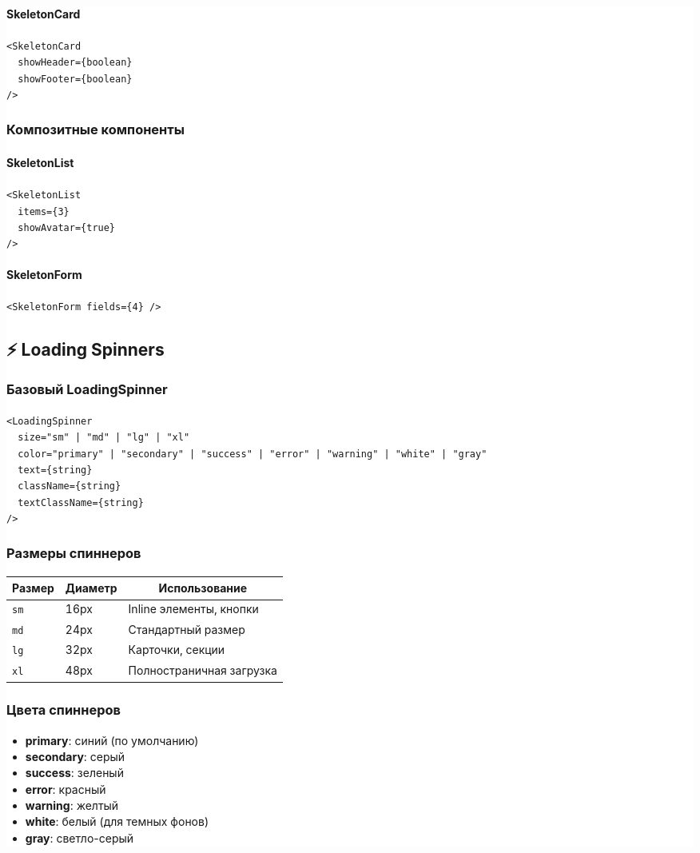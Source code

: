 #### SkeletonCard
```tsx
<SkeletonCard 
  showHeader={boolean}
  showFooter={boolean}
/>
```

### Композитные компоненты

#### SkeletonList
```tsx
<SkeletonList 
  items={3}
  showAvatar={true}
/>
```

#### SkeletonForm
```tsx
<SkeletonForm fields={4} />
```

## ⚡ Loading Spinners

### Базовый LoadingSpinner

```tsx
<LoadingSpinner 
  size="sm" | "md" | "lg" | "xl"
  color="primary" | "secondary" | "success" | "error" | "warning" | "white" | "gray"
  text={string}
  className={string}
  textClassName={string}
/>
```

### Размеры спиннеров

| Размер | Диаметр | Использование |
|--------|---------|---------------|
| `sm`   | 16px    | Inline элементы, кнопки |
| `md`   | 24px    | Стандартный размер |
| `lg`   | 32px    | Карточки, секции |
| `xl`   | 48px    | Полностраничная загрузка |

### Цвета спиннеров

- **primary**: синий (по умолчанию)
- **secondary**: серый
- **success**: зеленый
- **error**: красный
- **warning**: желтый
- **white**: белый (для темных фонов)
- **gray**: светло-серый
